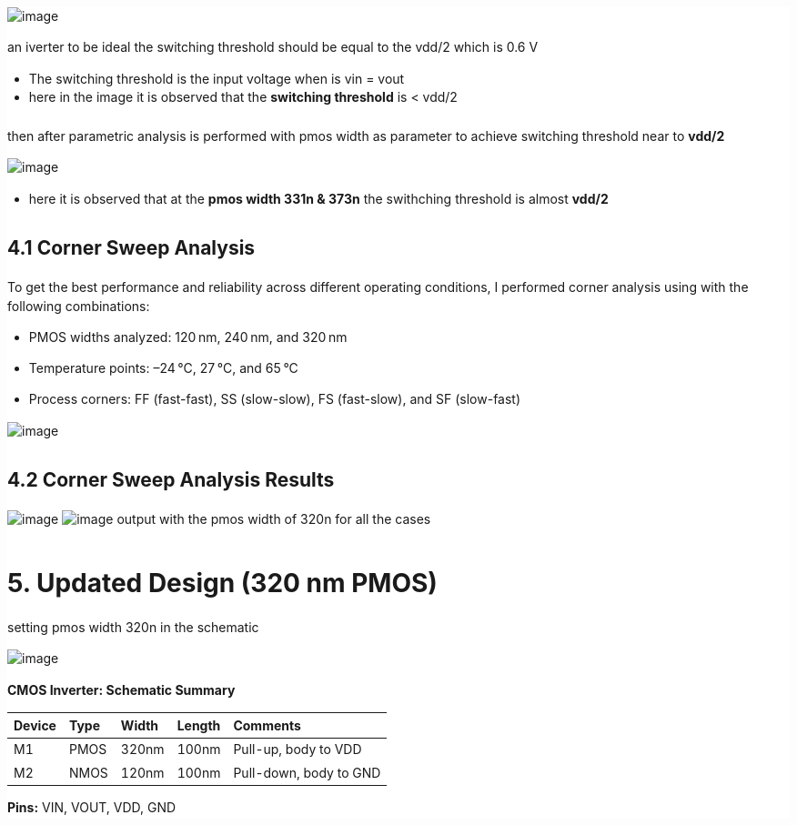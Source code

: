 <img width="1063" height="789" alt="image" src="https://github.com/user-attachments/assets/2253a801-4b23-4c3a-bf49-4c1e5872f805" />

an iverter to be ideal the switching threshold should be equal to the vdd/2 which is 0.6 V
- The switching threshold is the input voltage when is vin = vout 
- here in the image it is observed that the **switching threshold** is < vdd/2
  
###
then after parametric analysis is performed with pmos width as parameter to achieve switching threshold near to **vdd/2**

<img width="1715" height="718" alt="image" src="https://github.com/user-attachments/assets/8791b5ff-3fe7-44a2-bf7f-8c5db6087c42" />

- here it is observed that at the **pmos width 331n & 373n** the swithching threshold is almost **vdd/2** 

## 4.1 Corner Sweep Analysis

To get the best performance and reliability across different operating conditions, I performed corner analysis using with the following combinations:

- PMOS widths analyzed: 120 nm, 240 nm, and 320 nm

- Temperature points: –24 °C, 27 °C, and 65 °C

- Process corners: FF (fast-fast), SS (slow-slow), FS (fast-slow), and SF (slow-fast)

<img width="1831" height="756" alt="image" src="https://github.com/user-attachments/assets/1275009f-b190-4267-a9f7-458726a004d8" />

## 4.2 Corner Sweep Analysis Results	

<img width="1825" height="788" alt="image" src="https://github.com/user-attachments/assets/01418d56-80de-4ebf-83e2-c078e08c2c96" />

<img width="1832" height="746" alt="image" src="https://github.com/user-attachments/assets/fae2af48-725a-4c57-a662-8a81c57514e2" />
output with the pmos width of 320n for all the cases 

# 5. Updated Design (320 nm PMOS)	

setting pmos width 320n in the schematic 


<img width="689" height="744" alt="image" src="https://github.com/user-attachments/assets/94f0c6a7-240c-489f-bfa8-746c7b04f371" />

 **CMOS Inverter: Schematic Summary**

| Device | Type | Width | Length | Comments |
| :-- | :-- | :-- | :-- | :-- |
| M1 | PMOS | 320nm | 100nm | Pull-up, body to VDD |
| M2 | NMOS | 120nm | 100nm | Pull-down, body to GND |

**Pins:**
VIN, VOUT, VDD, GND
